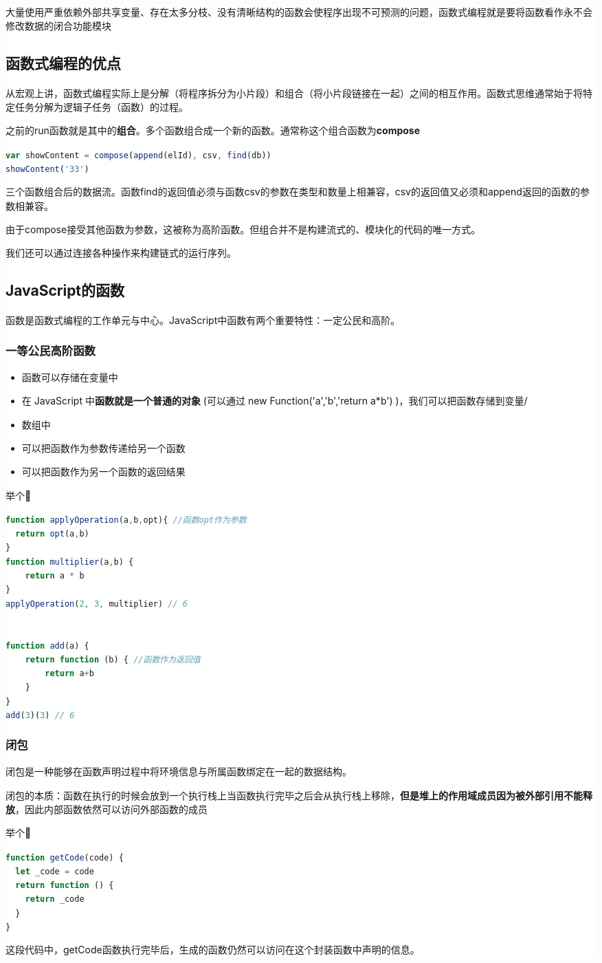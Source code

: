 大量使用严重依赖外部共享变量、存在太多分枝、没有清晰结构的函数会使程序出现不可预测的问题，函数式编程就是要将函数看作永不会修改数据的闭合功能模块

## 函数式编程的优点

从宏观上讲，函数式编程实际上是分解（将程序拆分为小片段）和组合（将小片段链接在一起）之间的相互作用。函数式思维通常始于将特定任务分解为逻辑子任务（函数）的过程。

之前的run函数就是其中的**组合**。多个函数组合成一个新的函数。通常称这个组合函数为**compose**

```js
var showContent = compose(append(elId), csv, find(db))
showContent('33')
```

三个函数组合后的数据流。函数find的返回值必须与函数csv的参数在类型和数量上相兼容，csv的返回值又必须和append返回的函数的参数相兼容。

由于compose接受其他函数为参数，这被称为高阶函数。但组合并不是构建流式的、模块化的代码的唯一方式。

我们还可以通过连接各种操作来构建链式的运行序列。

## JavaScript的函数

函数是函数式编程的工作单元与中心。JavaScript中函数有两个重要特性：一定公民和高阶。

### 一等公民高阶函数

- 函数可以存储在变量中
- 在 JavaScript 中**函数就是一个普通的对象** (可以通过 new Function('a','b','return a*b') )，我们可以把函数存储到变量/
- 数组中

- 可以把函数作为参数传递给另一个函数
- 可以把函数作为另一个函数的返回结果

举个🌰

```js
function applyOperation(a,b,opt){ //函数opt作为参数
  return opt(a,b)
}
function multiplier(a,b) {
    return a * b
}
applyOperation(2, 3, multiplier) // 6


function add(a) {
    return function (b) { //函数作为返回值
        return a+b
    }
}
add(3)(3) // 6
```

### 闭包

闭包是一种能够在函数声明过程中将环境信息与所属函数绑定在一起的数据结构。

闭包的本质：函数在执行的时候会放到一个执行栈上当函数执行完毕之后会从执行栈上移除，**但是堆上的作用域成员因为被外部引用不能释放**，因此内部函数依然可以访问外部函数的成员

举个🌰

```js
function getCode(code) {
  let _code = code 
  return function () {
    return _code
  }
}
```

这段代码中，getCode函数执行完毕后，生成的函数仍然可以访问在这个封装函数中声明的信息。
